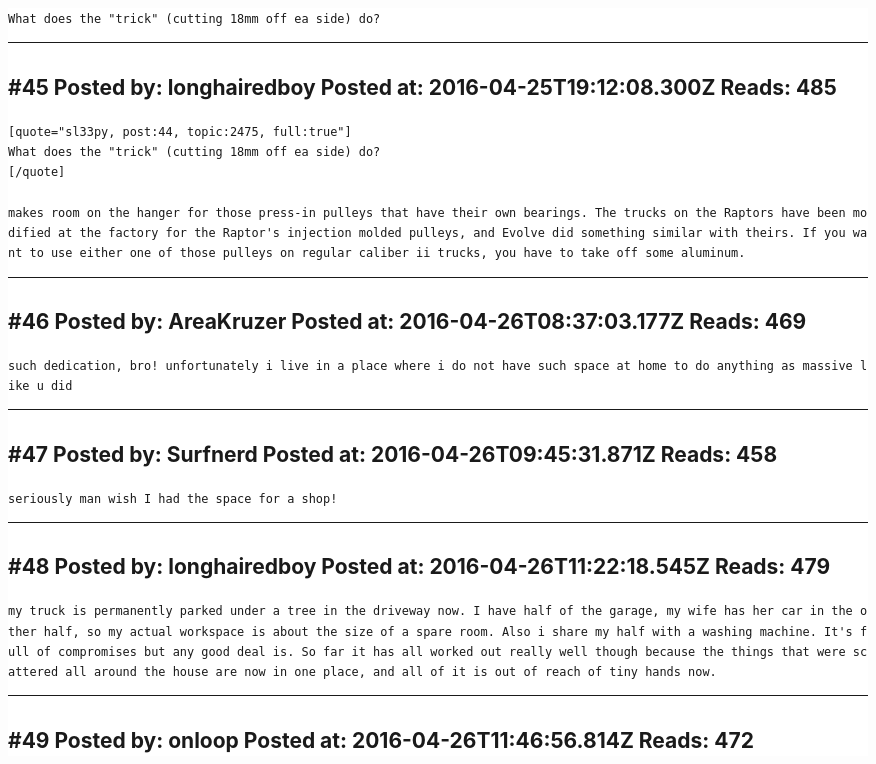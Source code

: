 ```
What does the "trick" (cutting 18mm off ea side) do?
```

---
## \#45 Posted by: longhairedboy Posted at: 2016-04-25T19:12:08.300Z Reads: 485

```
[quote="sl33py, post:44, topic:2475, full:true"]
What does the "trick" (cutting 18mm off ea side) do?
[/quote]

makes room on the hanger for those press-in pulleys that have their own bearings. The trucks on the Raptors have been modified at the factory for the Raptor's injection molded pulleys, and Evolve did something similar with theirs. If you want to use either one of those pulleys on regular caliber ii trucks, you have to take off some aluminum.
```

---
## \#46 Posted by: AreaKruzer Posted at: 2016-04-26T08:37:03.177Z Reads: 469

```
such dedication, bro! unfortunately i live in a place where i do not have such space at home to do anything as massive like u did
```

---
## \#47 Posted by: Surfnerd Posted at: 2016-04-26T09:45:31.871Z Reads: 458

```
seriously man wish I had the space for a shop!
```

---
## \#48 Posted by: longhairedboy Posted at: 2016-04-26T11:22:18.545Z Reads: 479

```
my truck is permanently parked under a tree in the driveway now. I have half of the garage, my wife has her car in the other half, so my actual workspace is about the size of a spare room. Also i share my half with a washing machine. It's full of compromises but any good deal is. So far it has all worked out really well though because the things that were scattered all around the house are now in one place, and all of it is out of reach of tiny hands now.
```

---
## \#49 Posted by: onloop Posted at: 2016-04-26T11:46:56.814Z Reads: 472
